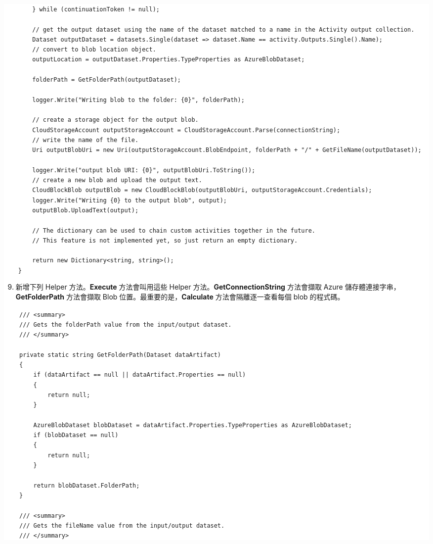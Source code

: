             } while (continuationToken != null);

            // get the output dataset using the name of the dataset matched to a name in the Activity output collection.
            Dataset outputDataset = datasets.Single(dataset => dataset.Name == activity.Outputs.Single().Name);
            // convert to blob location object.
            outputLocation = outputDataset.Properties.TypeProperties as AzureBlobDataset;

            folderPath = GetFolderPath(outputDataset);

            logger.Write("Writing blob to the folder: {0}", folderPath);

            // create a storage object for the output blob.
            CloudStorageAccount outputStorageAccount = CloudStorageAccount.Parse(connectionString);
            // write the name of the file. 
            Uri outputBlobUri = new Uri(outputStorageAccount.BlobEndpoint, folderPath + "/" + GetFileName(outputDataset));

            logger.Write("output blob URI: {0}", outputBlobUri.ToString());
            // create a new blob and upload the output text.
            CloudBlockBlob outputBlob = new CloudBlockBlob(outputBlobUri, outputStorageAccount.Credentials);
            logger.Write("Writing {0} to the output blob", output);
            outputBlob.UploadText(output);

			// The dictionary can be used to chain custom activities together in the future.
			// This feature is not implemented yet, so just return an empty dictionary.  

            return new Dictionary<string, string>();
        }

9. 新增下列 Helper 方法。**Execute** 方法會叫用這些 Helper 方法。**GetConnectionString** 方法會擷取 Azure 儲存體連接字串，**GetFolderPath** 方法會擷取 Blob 位置。最重要的是，**Calculate** 方法會隔離逐一查看每個 blob 的程式碼。

        /// <summary>
        /// Gets the folderPath value from the input/output dataset.
		/// </summary>

		private static string GetFolderPath(Dataset dataArtifact)
        {
            if (dataArtifact == null || dataArtifact.Properties == null)
            {
                return null;
            }

            AzureBlobDataset blobDataset = dataArtifact.Properties.TypeProperties as AzureBlobDataset;
            if (blobDataset == null)
            {
                return null;
            }

            return blobDataset.FolderPath;
        }

        /// <summary>
        /// Gets the fileName value from the input/output dataset.   
        /// </summary>
